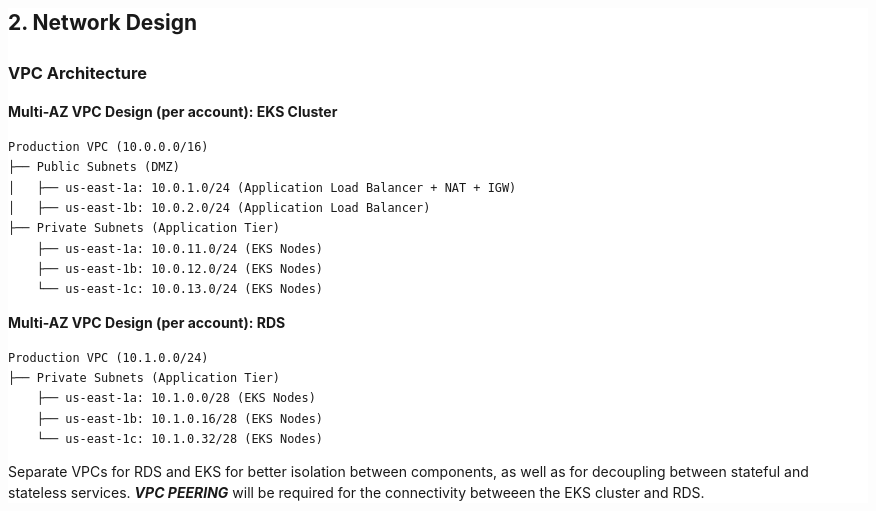 ## 2. Network Design
### VPC Architecture
**Multi-AZ VPC Design (per account): EKS Cluster**

```
Production VPC (10.0.0.0/16)
├── Public Subnets (DMZ)
│   ├── us-east-1a: 10.0.1.0/24 (Application Load Balancer + NAT + IGW)
│   ├── us-east-1b: 10.0.2.0/24 (Application Load Balancer)
├── Private Subnets (Application Tier)
    ├── us-east-1a: 10.0.11.0/24 (EKS Nodes)
    ├── us-east-1b: 10.0.12.0/24 (EKS Nodes)
    └── us-east-1c: 10.0.13.0/24 (EKS Nodes)
```
**Multi-AZ VPC Design (per account): RDS**

```
Production VPC (10.1.0.0/24)
├── Private Subnets (Application Tier)
    ├── us-east-1a: 10.1.0.0/28 (EKS Nodes)
    ├── us-east-1b: 10.1.0.16/28 (EKS Nodes)
    └── us-east-1c: 10.1.0.32/28 (EKS Nodes)
```
Separate VPCs for RDS and EKS for better isolation between components, as well as for decoupling between stateful and stateless services. ***VPC PEERING*** will be required for the connectivity betweeen the EKS cluster and RDS.
